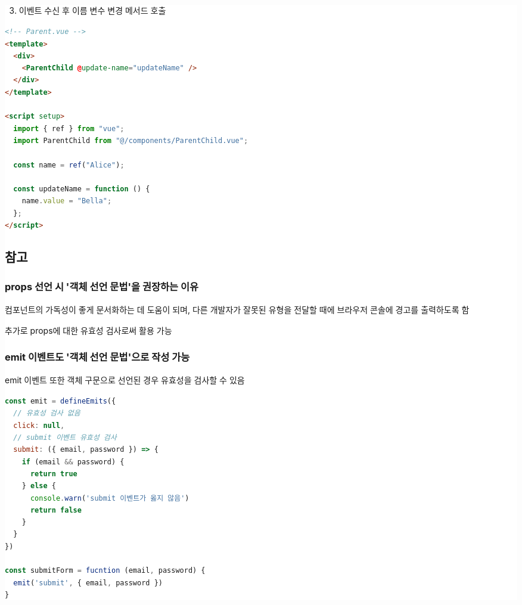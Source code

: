 
3. 이벤트 수신 후 이름 변수 변경 메서드 호출

```html
<!-- Parent.vue -->
<template>
  <div>
    <ParentChild @update-name="updateName" />
  </div>
</template>

<script setup>
  import { ref } from "vue";
  import ParentChild from "@/components/ParentChild.vue";

  const name = ref("Alice");

  const updateName = function () {
    name.value = "Bella";
  };
</script>
```

## 참고

### props 선언 시 '객체 선언 문법'을 권장하는 이유

컴포넌트의 가독성이 좋게 문서화하는 데 도움이 되며, 다른 개발자가 잘못된 유형을 전달할 때에 브라우저 콘솔에 경고를 출력하도록 함

추가로 props에 대한 유효성 검사로써 활용 가능

### emit 이벤트도 '객체 선언 문법'으로 작성 가능

emit 이벤트 또한 객체 구문으로 선언된 경우 유효성을 검사할 수 있음

```js
const emit = defineEmits({
  // 유효성 검사 없음
  click: null,
  // submit 이벤트 유효성 검사
  submit: ({ email, password }) => {
    if (email && password) {
      return true
    } else {
      console.warn('submit 이벤트가 옳지 않음')
      return false
    }
  }
})

const submitForm = fucntion (email, password) {
  emit('submit', { email, password })
}
```
